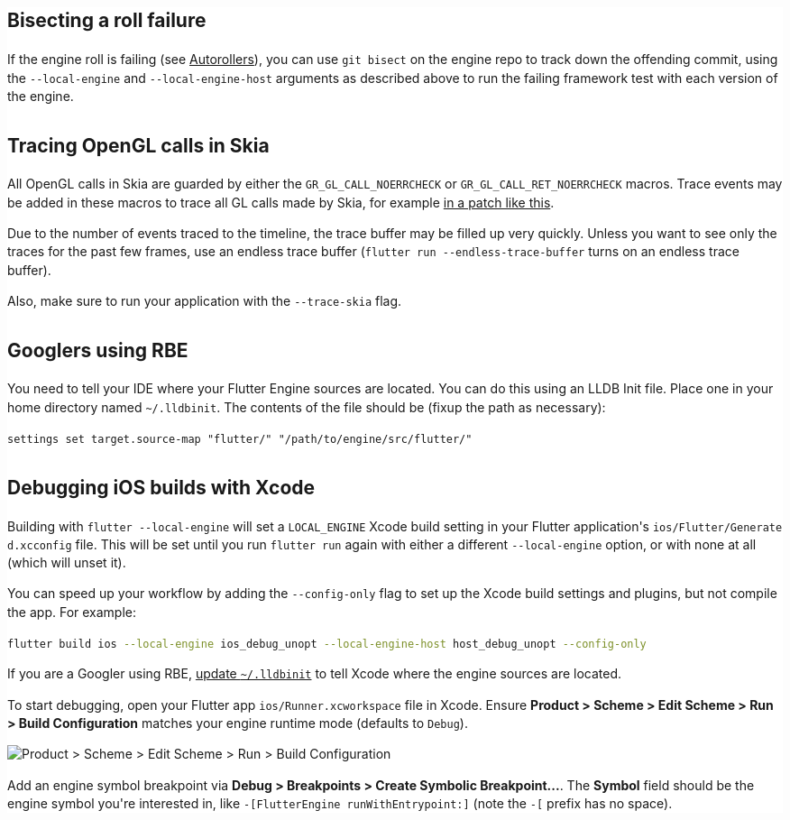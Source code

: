 ## Bisecting a roll failure

If the engine roll is failing (see [Autorollers](../infra/Autorollers.md)), you can use `git bisect` on the engine repo to track down the offending commit, using the `--local-engine` and `--local-engine-host` arguments as described above to run the failing framework test with each version of the engine.

## Tracing OpenGL calls in Skia

All OpenGL calls in Skia are guarded by either the `GR_GL_CALL_NOERRCHECK` or `GR_GL_CALL_RET_NOERRCHECK` macros. Trace events may be added in these macros to trace all GL calls made by Skia, for example [in a patch like this](https://gist.github.com/chinmaygarde/607eb86d5447615b9cf2804a4f8fb1ce).

Due to the number of events traced to the timeline, the trace buffer may be filled up very quickly. Unless you want to see only the traces for the past few frames, use an endless trace buffer (`flutter run --endless-trace-buffer` turns on an endless trace buffer).

Also, make sure to run your application with the `--trace-skia` flag.

## Googlers using RBE

You need to tell your IDE where your Flutter Engine sources are located. You can do this using an LLDB Init file. Place one in your home directory named `~/.lldbinit`. The contents of the file should be (fixup the path as necessary):

```
settings set target.source-map "flutter/" "/path/to/engine/src/flutter/"
```

## Debugging iOS builds with Xcode

Building with `flutter --local-engine` will set a `LOCAL_ENGINE` Xcode build setting in your Flutter application's `ios/Flutter/Generated.xcconfig` file. This will be set until you run `flutter run` again with either a different `--local-engine` option, or with none at all (which will unset it).

You can speed up your workflow by adding the `--config-only` flag to set up the Xcode build settings and plugins, but not compile the app. For example:

```bash
flutter build ios --local-engine ios_debug_unopt --local-engine-host host_debug_unopt --config-only
```

If you are a Googler using RBE, [update `~/.lldbinit`](#googlers-using-rbe) to tell Xcode where the engine sources are located.

To start debugging, open your Flutter app `ios/Runner.xcworkspace` file in Xcode. Ensure **Product > Scheme > Edit Scheme > Run > Build Configuration** matches your engine runtime mode (defaults to `Debug`).

<img src="https://user-images.githubusercontent.com/682784/76341195-ee050680-62b9-11ea-956d-c27d65e5eec9.png" alt="Product > Scheme > Edit Scheme > Run > Build Configuration" width="900"/>

Add an engine symbol breakpoint via **Debug > Breakpoints > Create Symbolic Breakpoint...**. The **Symbol** field should be the engine symbol you're interested in, like `-[FlutterEngine runWithEntrypoint:]` (note the `-[` prefix has no space).
